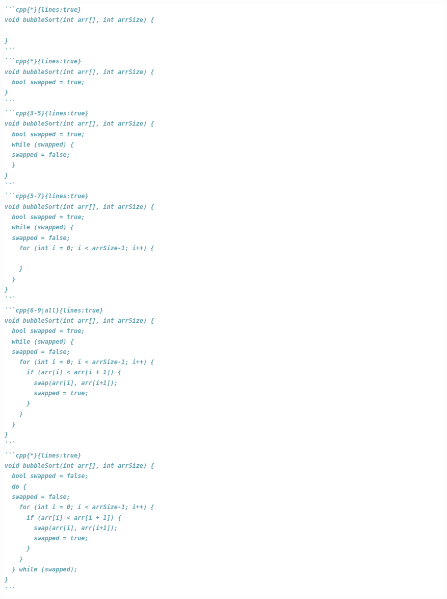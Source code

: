 </div>
<div class="right">

````md magic-move {at:1}
```cpp{*}{lines:true}
void bubbleSort(int arr[], int arrSize) {
  
}
```
```cpp{*}{lines:true}
void bubbleSort(int arr[], int arrSize) {
  bool swapped = true;
}
```
```cpp{3-5}{lines:true}
void bubbleSort(int arr[], int arrSize) {
  bool swapped = true;
  while (swapped) {
  swapped = false;
  }     
}
```
```cpp{5-7}{lines:true}
void bubbleSort(int arr[], int arrSize) {
  bool swapped = true;
  while (swapped) {
  swapped = false;
    for (int i = 0; i < arrSize-1; i++) {

    } 
  }     
}
```
```cpp{6-9|all}{lines:true}
void bubbleSort(int arr[], int arrSize) {
  bool swapped = true;
  while (swapped) {
  swapped = false;
    for (int i = 0; i < arrSize-1; i++) {
      if (arr[i] < arr[i + 1]) {
        swap(arr[i], arr[i+1]);
        swapped = true;
      }
    } 
  }     
}
```
```cpp{*}{lines:true}
void bubbleSort(int arr[], int arrSize) {
  bool swapped = false;
  do {
  swapped = false;
    for (int i = 0; i < arrSize-1; i++) {
      if (arr[i] < arr[i + 1]) {
        swap(arr[i], arr[i+1]);
        swapped = true;
      }
    }     
  } while (swapped);      
}
```
````
</div>
